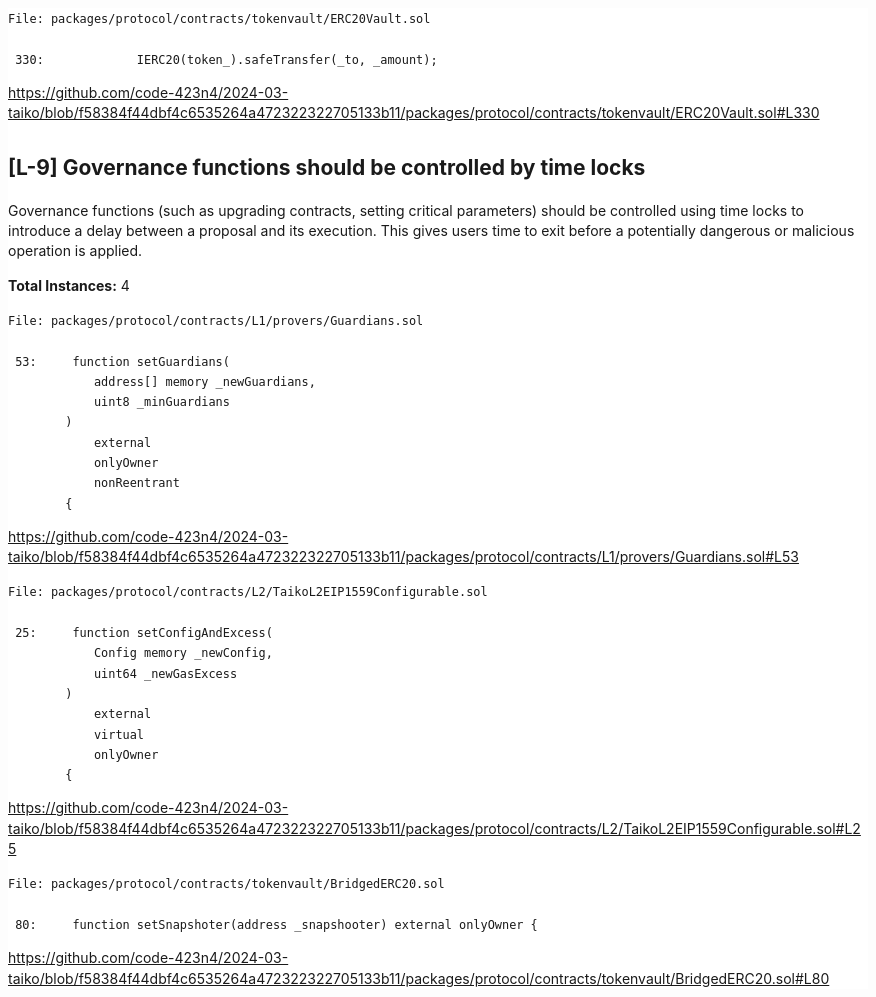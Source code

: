 ```solidity
File: packages/protocol/contracts/tokenvault/ERC20Vault.sol

 330:             IERC20(token_).safeTransfer(_to, _amount);

```
https://github.com/code-423n4/2024-03-taiko/blob/f58384f44dbf4c6535264a472322322705133b11/packages/protocol/contracts/tokenvault/ERC20Vault.sol#L330


## [L-9] Governance functions should be controlled by time locks
Governance functions (such as upgrading contracts, setting critical parameters) should be controlled using time locks to introduce a delay between a proposal and its execution. This gives users time to exit before a potentially dangerous or malicious operation is applied.

**Total Instances:** 4

```solidity
File: packages/protocol/contracts/L1/provers/Guardians.sol

 53:     function setGuardians(
            address[] memory _newGuardians,
            uint8 _minGuardians
        )
            external
            onlyOwner
            nonReentrant
        {

```
https://github.com/code-423n4/2024-03-taiko/blob/f58384f44dbf4c6535264a472322322705133b11/packages/protocol/contracts/L1/provers/Guardians.sol#L53

```solidity
File: packages/protocol/contracts/L2/TaikoL2EIP1559Configurable.sol

 25:     function setConfigAndExcess(
            Config memory _newConfig,
            uint64 _newGasExcess
        )
            external
            virtual
            onlyOwner
        {

```
https://github.com/code-423n4/2024-03-taiko/blob/f58384f44dbf4c6535264a472322322705133b11/packages/protocol/contracts/L2/TaikoL2EIP1559Configurable.sol#L25

```solidity
File: packages/protocol/contracts/tokenvault/BridgedERC20.sol

 80:     function setSnapshoter(address _snapshooter) external onlyOwner {

```
https://github.com/code-423n4/2024-03-taiko/blob/f58384f44dbf4c6535264a472322322705133b11/packages/protocol/contracts/tokenvault/BridgedERC20.sol#L80
